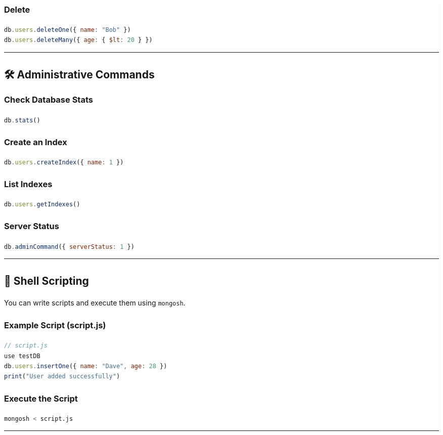 ### **Delete**

```javascript
db.users.deleteOne({ name: "Bob" })
db.users.deleteMany({ age: { $lt: 20 } })
```

---

## 🛠️ **Administrative Commands**

### **Check Database Stats**

```javascript
db.stats()
```

### **Create an Index**

```javascript
db.users.createIndex({ name: 1 })
```

### **List Indexes**

```javascript
db.users.getIndexes()
```

### **Server Status**

```javascript
db.adminCommand({ serverStatus: 1 })
```

---

## 📜 **Shell Scripting**

You can write scripts and execute them using `mongosh`.

### **Example Script (script.js)**

```javascript
// script.js
use testDB
db.users.insertOne({ name: "Dave", age: 28 })
print("User added successfully")
```

### **Execute the Script**

```bash
mongosh < script.js
```

---